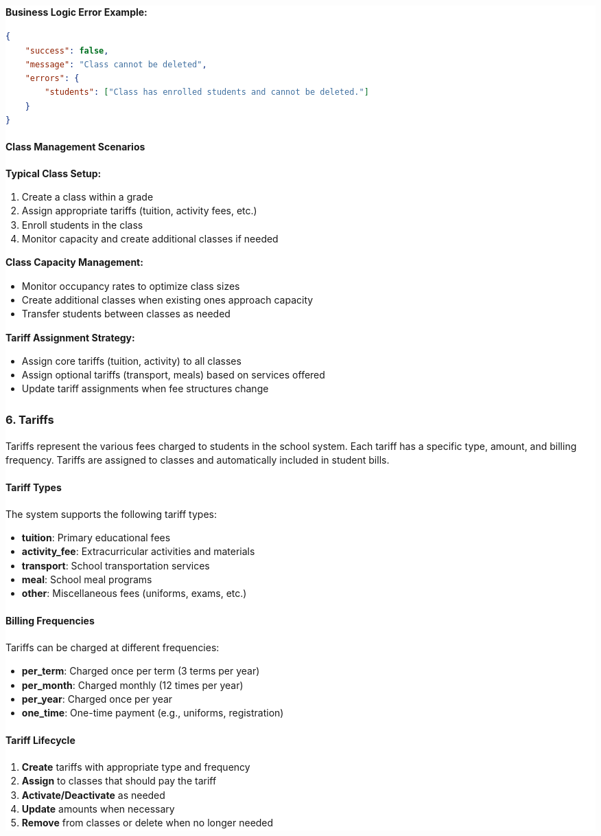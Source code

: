 **Business Logic Error Example:**
```json
{
    "success": false,
    "message": "Class cannot be deleted",
    "errors": {
        "students": ["Class has enrolled students and cannot be deleted."]
    }
}
```

#### Class Management Scenarios

**Typical Class Setup:**
1. Create a class within a grade
2. Assign appropriate tariffs (tuition, activity fees, etc.)
3. Enroll students in the class
4. Monitor capacity and create additional classes if needed

**Class Capacity Management:**
- Monitor occupancy rates to optimize class sizes
- Create additional classes when existing ones approach capacity
- Transfer students between classes as needed

**Tariff Assignment Strategy:**
- Assign core tariffs (tuition, activity) to all classes
- Assign optional tariffs (transport, meals) based on services offered
- Update tariff assignments when fee structures change

### 6. Tariffs

Tariffs represent the various fees charged to students in the school system. Each tariff has a specific type, amount, and billing frequency. Tariffs are assigned to classes and automatically included in student bills.

#### Tariff Types

The system supports the following tariff types:
- **tuition**: Primary educational fees
- **activity_fee**: Extracurricular activities and materials
- **transport**: School transportation services
- **meal**: School meal programs
- **other**: Miscellaneous fees (uniforms, exams, etc.)

#### Billing Frequencies

Tariffs can be charged at different frequencies:
- **per_term**: Charged once per term (3 terms per year)
- **per_month**: Charged monthly (12 times per year)
- **per_year**: Charged once per year
- **one_time**: One-time payment (e.g., uniforms, registration)

#### Tariff Lifecycle

1. **Create** tariffs with appropriate type and frequency
2. **Assign** to classes that should pay the tariff
3. **Activate/Deactivate** as needed
4. **Update** amounts when necessary
5. **Remove** from classes or delete when no longer needed
